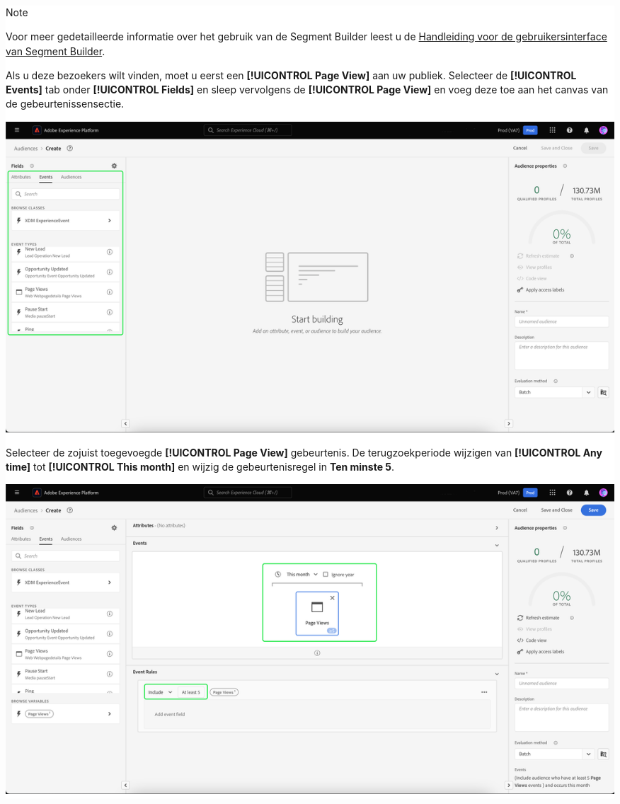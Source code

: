 >[!NOTE]
>
>Voor meer gedetailleerde informatie over het gebruik van de Segment Builder leest u de [Handleiding voor de gebruikersinterface van Segment Builder](../../segmentation/ui/segment-builder.md).

Als u deze bezoekers wilt vinden, moet u eerst een **[!UICONTROL Page View]** aan uw publiek. Selecteer de **[!UICONTROL Events]** tab onder **[!UICONTROL Fields]** en sleep vervolgens de **[!UICONTROL Page View]** en voeg deze toe aan het canvas van de gebeurtenissensectie.

![De [!UICONTROL Events] in de [!UICONTROL Fields] wordt gemarkeerd bij het weergeven van de [!UICONTROL Page View]gebeurtenis.](../assets/offsite-retargeting/add-page-view.png)

Selecteer de zojuist toegevoegde **[!UICONTROL Page View]** gebeurtenis. De terugzoekperiode wijzigen van **[!UICONTROL Any time]** tot **[!UICONTROL This month]** en wijzig de gebeurtenisregel in **Ten minste 5**.

![Details van de toegevoegde [!UICONTROL Page View] wordt weergegeven.](../assets/offsite-retargeting/edit-event.png)
